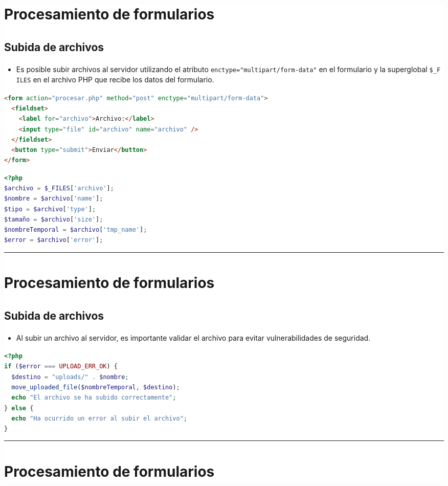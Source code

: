 
# Procesamiento de formularios

## Subida de archivos

- Es posible subir archivos al servidor utilizando el atributo `enctype="multipart/form-data"` en el formulario y la superglobal `$_FILES` en el archivo PHP que recibe los datos del formulario.

```html
<form action="procesar.php" method="post" enctype="multipart/form-data">
  <fieldset>
    <label for="archivo">Archivo:</label>
    <input type="file" id="archivo" name="archivo" />
  </fieldset>
  <button type="submit">Enviar</button>
</form>
```

```php
<?php
$archivo = $_FILES['archivo'];
$nombre = $archivo['name'];
$tipo = $archivo['type'];
$tamaño = $archivo['size'];
$nombreTemporal = $archivo['tmp_name'];
$error = $archivo['error'];
```

---

# Procesamiento de formularios

## Subida de archivos

- Al subir un archivo al servidor, es importante validar el archivo para evitar vulnerabilidades de seguridad.

```php
<?php
if ($error === UPLOAD_ERR_OK) {
  $destino = "uploads/" . $nombre;
  move_uploaded_file($nombreTemporal, $destino);
  echo "El archivo se ha subido correctamente";
} else {
  echo "Ha ocurrido un error al subir el archivo";
}
```

---

# Procesamiento de formularios
